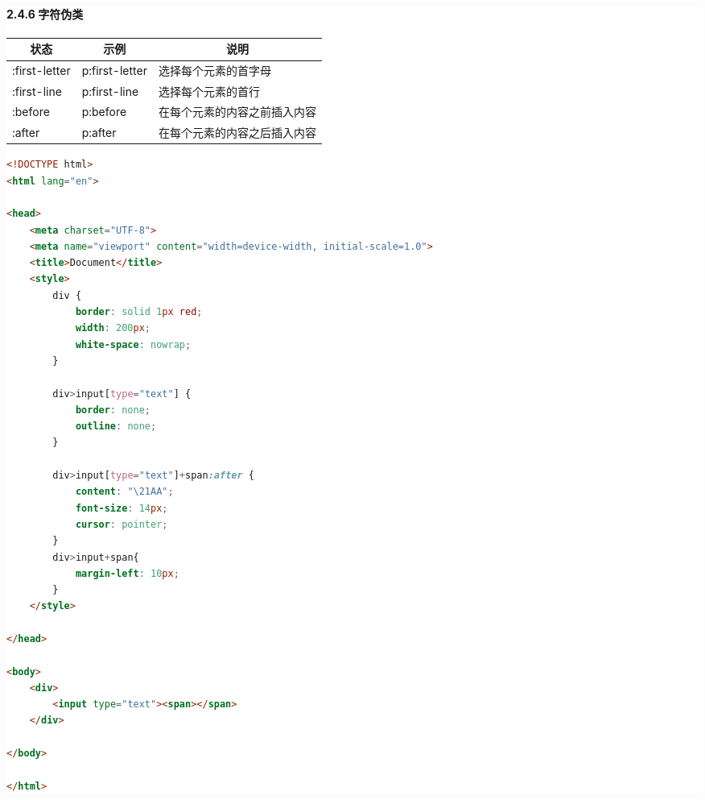 #### 2.4.6 字符伪类

| 状态          | 示例           | 说明                         |
| ------------- | -------------- | ---------------------------- |
| :first-letter | p:first-letter | 选择每个元素的首字母         |
| :first-line   | p:first-line   | 选择每个元素的首行           |
| :before       | p:before       | 在每个元素的内容之前插入内容 |
| :after        | p:after        | 在每个元素的内容之后插入内容 |

```html
<!DOCTYPE html>
<html lang="en">

<head>
    <meta charset="UTF-8">
    <meta name="viewport" content="width=device-width, initial-scale=1.0">
    <title>Document</title>
    <style>
        div {
            border: solid 1px red;
            width: 200px;
            white-space: nowrap;
        }

        div>input[type="text"] {
            border: none;
            outline: none;
        }

        div>input[type="text"]+span:after {
            content: "\21AA";
            font-size: 14px;
            cursor: pointer;
        }
        div>input+span{
            margin-left: 10px;
        }
    </style>

</head>

<body>
    <div>
        <input type="text"><span></span>
    </div>

</body>

</html>
```
